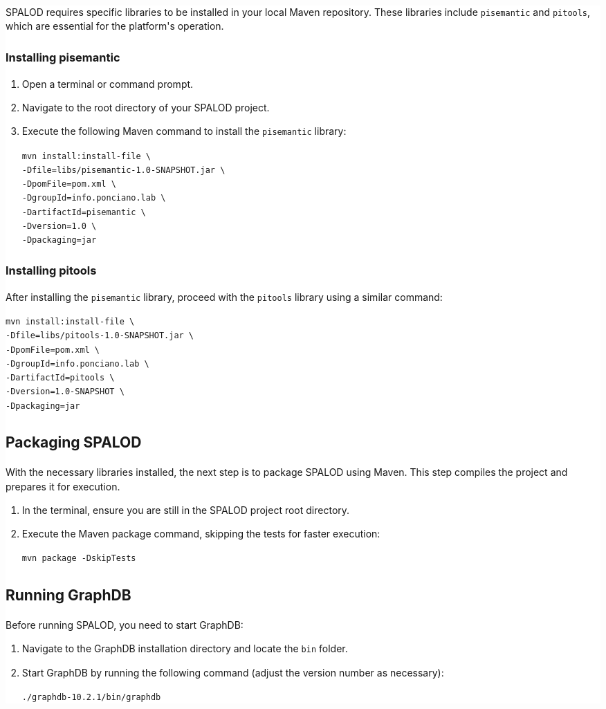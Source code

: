 SPALOD requires specific libraries to be installed in your local Maven repository. These libraries include `pisemantic` and `pitools`, which are essential for the platform's operation.

### Installing pisemantic

1. Open a terminal or command prompt.
2. Navigate to the root directory of your SPALOD project.
3. Execute the following Maven command to install the `pisemantic` library:

   ```shell
   mvn install:install-file \
   -Dfile=libs/pisemantic-1.0-SNAPSHOT.jar \
   -DpomFile=pom.xml \
   -DgroupId=info.ponciano.lab \
   -DartifactId=pisemantic \
   -Dversion=1.0 \
   -Dpackaging=jar
   ```

### Installing pitools

After installing the `pisemantic` library, proceed with the `pitools` library using a similar command:

```shell
mvn install:install-file \
-Dfile=libs/pitools-1.0-SNAPSHOT.jar \
-DpomFile=pom.xml \
-DgroupId=info.ponciano.lab \
-DartifactId=pitools \
-Dversion=1.0-SNAPSHOT \
-Dpackaging=jar
```

## Packaging SPALOD

With the necessary libraries installed, the next step is to package SPALOD using Maven. This step compiles the project and prepares it for execution.

1. In the terminal, ensure you are still in the SPALOD project root directory.
2. Execute the Maven package command, skipping the tests for faster execution:

   ```shell
   mvn package -DskipTests
   ```

## Running GraphDB

Before running SPALOD, you need to start GraphDB:

1. Navigate to the GraphDB installation directory and locate the `bin` folder.
2. Start GraphDB by running the following command (adjust the version number as necessary):

   ```shell
   ./graphdb-10.2.1/bin/graphdb
   ```
